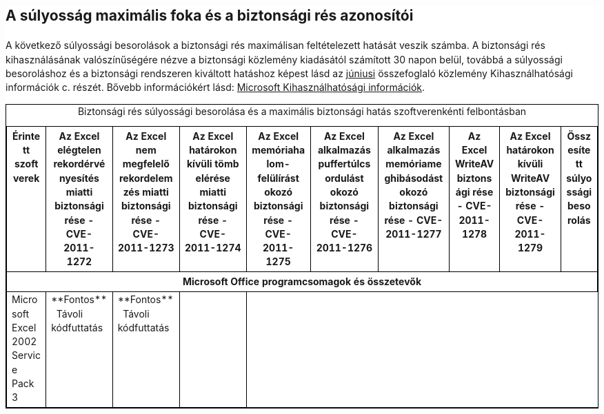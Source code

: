 A súlyosság maximális foka és a biztonsági rés azonosítói
---------------------------------------------------------

A következő súlyossági besorolások a biztonsági rés maximálisan feltételezett hatását veszik számba. A biztonsági rés kihasználásának valószínűségére nézve a biztonsági közlemény kiadásától számított 30 napon belül, továbbá a súlyossági besoroláshoz és a biztonsági rendszeren kiváltott hatáshoz képest lásd az [júniusi](http://technet.microsoft.com/security/bulletin/ms11-jun) összefoglaló közlemény Kihasználhatósági információk c. részét. Bővebb információkért lásd: [Microsoft Kihasználhatósági információk](http://technet.microsoft.com/en-us/security/cc998259.aspx).

<table style="border:1px solid black;" class="dataTable">
<caption>
Biztonsági rés súlyossági besorolása és a maximális biztonsági hatás szoftverenkénti felbontásban
</caption>
<tr class="thead">
<th style="border:1px solid black;" >
Érintett szoftverek
</th>
<th style="border:1px solid black;" >
Az Excel elégtelen rekordérvényesítés miatti biztonsági rése - CVE-2011-1272
</th>
<th style="border:1px solid black;" >
Az Excel nem megfelelő rekordelemzés miatti biztonsági rése - CVE-2011-1273
</th>
<th style="border:1px solid black;" >
Az Excel határokon kívüli tömb elérése miatti biztonsági rése - CVE-2011-1274
</th>
<th style="border:1px solid black;" >
Az Excel memóriahalom-felülírást okozó biztonsági rése - CVE-2011-1275
</th>
<th style="border:1px solid black;" >
Az Excel alkalmazás puffertúlcsordulást okozó biztonsági rése - CVE-2011-1276
</th>
<th style="border:1px solid black;" >
Az Excel alkalmazás memóriameghibásodást okozó biztonsági rése - CVE-2011-1277
</th>
<th style="border:1px solid black;" >
Az Excel WriteAV biztonsági rése - CVE-2011-1278
</th>
<th style="border:1px solid black;" >
Az Excel határokon kívüli WriteAV biztonsági rése - CVE-2011-1279
</th>
<th style="border:1px solid black;" >
Összesített súlyossági besorolás
</th>
</tr>
<tr>
<th colspan="10" style="border:1px solid black;">
Microsoft Office programcsomagok és összetevők
</th>
</tr>
<tr>
<td style="border:1px solid black;">
Microsoft Excel 2002 Service Pack 3
</td>
<td style="border:1px solid black;">
**Fontos**   
Távoli kódfuttatás
</td>
<td style="border:1px solid black;">
**Fontos**   
Távoli kódfuttatás
</td>
<td style="border:1px solid black;">